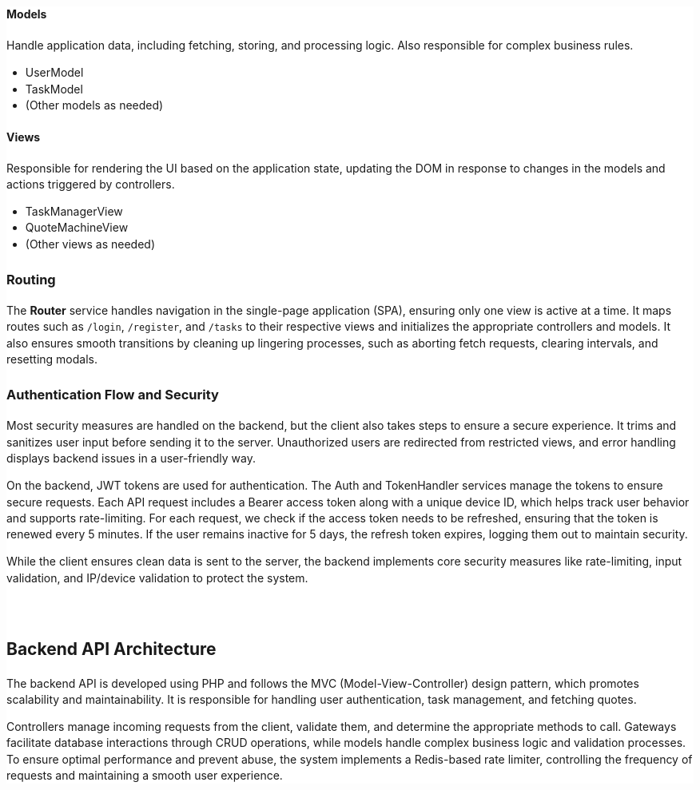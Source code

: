 #### Models

Handle application data, including fetching, storing, and processing logic. Also responsible for complex business rules.

- UserModel  
- TaskModel  
- (Other models as needed)

#### Views

Responsible for rendering the UI based on the application state, updating the DOM in response to changes in the models and actions triggered by controllers.

- TaskManagerView  
- QuoteMachineView  
- (Other views as needed)

### Routing

The **Router** service handles navigation in the single-page application (SPA), ensuring only one view is active at a time. It maps routes such as `/login`, `/register`, and `/tasks` to their respective views and initializes the appropriate controllers and models. It also ensures smooth transitions by cleaning up lingering processes, such as aborting fetch requests, clearing intervals, and resetting modals.

### Authentication Flow and Security

Most security measures are handled on the backend, but the client also takes steps to ensure a secure experience. It trims and sanitizes user input before sending it to the server. Unauthorized users are redirected from restricted views, and error handling displays backend issues in a user-friendly way.

On the backend, JWT tokens are used for authentication. The Auth and TokenHandler services manage the tokens to ensure secure requests. Each API request includes a Bearer access token along with a unique device ID, which helps track user behavior and supports rate-limiting. For each request, we check if the access token needs to be refreshed, ensuring that the token is renewed every 5 minutes. If the user remains inactive for 5 days, the refresh token expires, logging them out to maintain security.

While the client ensures clean data is sent to the server, the backend implements core security measures like rate-limiting, input validation, and IP/device validation to protect the system.

<br>

## Backend API Architecture
The backend API is developed using PHP and follows the MVC (Model-View-Controller) design pattern, which promotes scalability and maintainability. It is responsible for handling user authentication, task management, and fetching quotes.

Controllers manage incoming requests from the client, validate them, and determine the appropriate methods to call. Gateways facilitate database interactions through CRUD operations, while models handle complex business logic and validation processes. To ensure optimal performance and prevent abuse, the system implements a Redis-based rate limiter, controlling the frequency of requests and maintaining a smooth user experience.

